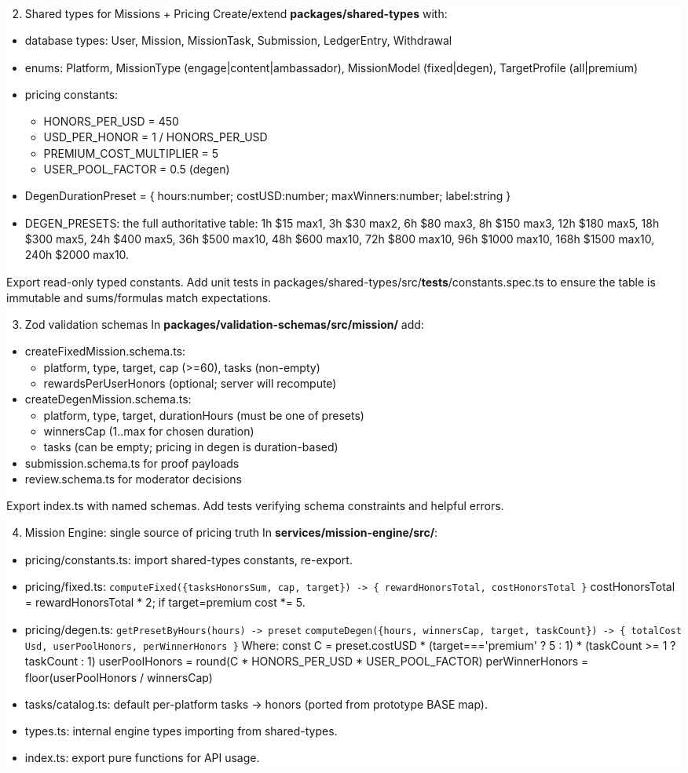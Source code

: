 2) Shared types for Missions + Pricing
Create/extend **packages/shared-types** with:

- database types: User, Mission, MissionTask, Submission, LedgerEntry, Withdrawal
- enums: Platform, MissionType (engage|content|ambassador), MissionModel (fixed|degen), TargetProfile (all|premium)
- pricing constants:
  - HONORS_PER_USD = 450
  - USD_PER_HONOR = 1 / HONORS_PER_USD
  - PREMIUM_COST_MULTIPLIER = 5
  - USER_POOL_FACTOR = 0.5 (degen)

- DegenDurationPreset = { hours:number; costUSD:number; maxWinners:number; label:string }
- DEGEN_PRESETS: the full authoritative table:
  1h $15 max1, 3h $30 max2, 6h $80 max3, 8h $150 max3, 12h $180 max5,
  18h $300 max5, 24h $400 max5, 36h $500 max10, 48h $600 max10,
  72h $800 max10, 96h $1000 max10, 168h $1500 max10, 240h $2000 max10.

Export read-only typed constants.
Add unit tests in packages/shared-types/src/__tests__/constants.spec.ts to ensure the table is immutable and sums/formulas match expectations.

3) Zod validation schemas
In **packages/validation-schemas/src/mission/** add:

- createFixedMission.schema.ts:
  - platform, type, target, cap (>=60), tasks (non-empty)
  - rewardsPerUserHonors (optional; server will recompute)
- createDegenMission.schema.ts:
  - platform, type, target, durationHours (must be one of presets)
  - winnersCap (1..max for chosen duration)
  - tasks (can be empty; pricing in degen is duration-based)
- submission.schema.ts for proof payloads
- review.schema.ts for moderator decisions

Export index.ts with named schemas.
Add tests verifying schema constraints and helpful errors.

4) Mission Engine: single source of pricing truth
In **services/mission-engine/src/**:

- pricing/constants.ts: import shared-types constants, re-export.
- pricing/fixed.ts:
  `computeFixed({tasksHonorsSum, cap, target}) -> { rewardHonorsTotal, costHonorsTotal }`
  costHonorsTotal = rewardHonorsTotal * 2; if target=premium cost *= 5.
- pricing/degen.ts:
  `getPresetByHours(hours) -> preset`
  `computeDegen({hours, winnersCap, target, taskCount}) -> { totalCostUsd, userPoolHonors, perWinnerHonors }`
  Where:
    const C = preset.costUSD * (target==='premium' ? 5 : 1) * (taskCount >= 1 ? taskCount : 1)
    userPoolHonors = round(C * HONORS_PER_USD * USER_POOL_FACTOR)
    perWinnerHonors = floor(userPoolHonors / winnersCap)

- tasks/catalog.ts: default per-platform tasks → honors (ported from prototype BASE map).
- types.ts: internal engine types importing from shared-types.
- index.ts: export pure functions for API usage.
